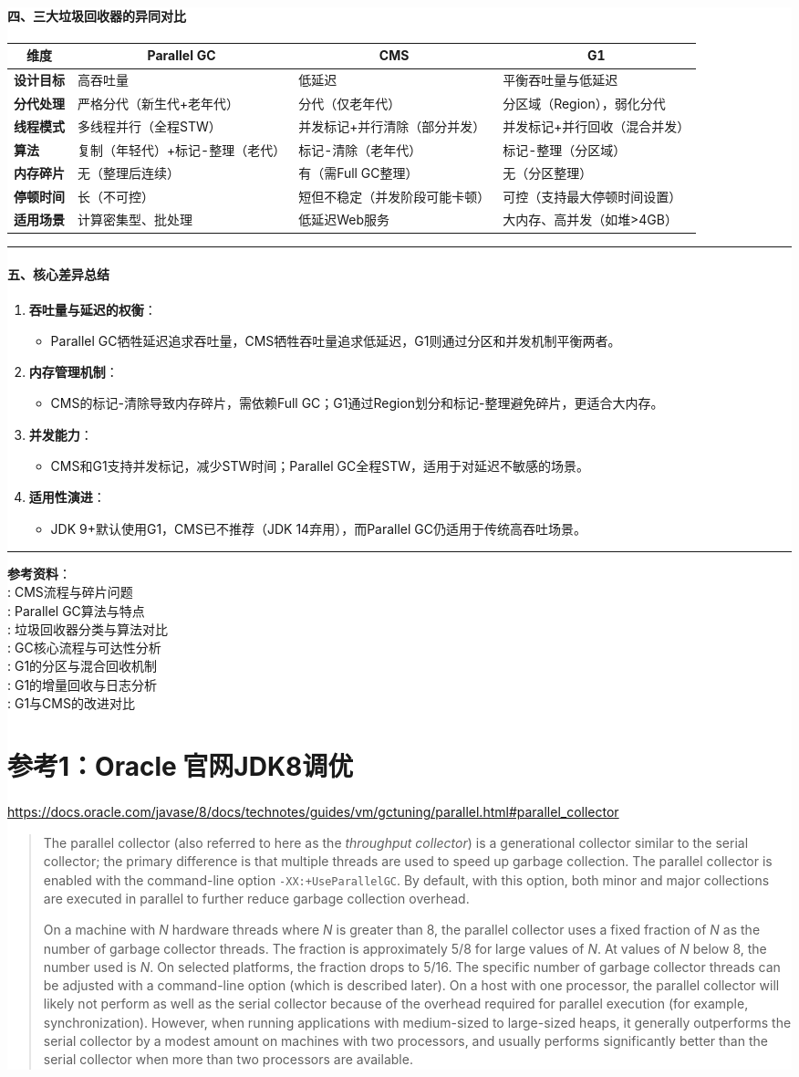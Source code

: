 #### **四、三大垃圾回收器的异同对比**  
| **维度**     | **Parallel GC**                  | **CMS**                        | **G1**                        |
| ------------ | -------------------------------- | ------------------------------ | ----------------------------- |
| **设计目标** | 高吞吐量                         | 低延迟                         | 平衡吞吐量与低延迟            |
| **分代处理** | 严格分代（新生代+老年代）        | 分代（仅老年代）               | 分区域（Region），弱化分代    |
| **线程模式** | 多线程并行（全程STW）            | 并发标记+并行清除（部分并发）  | 并发标记+并行回收（混合并发） |
| **算法**     | 复制（年轻代）+标记-整理（老代） | 标记-清除（老年代）            | 标记-整理（分区域）           |
| **内存碎片** | 无（整理后连续）                 | 有（需Full GC整理）            | 无（分区整理）                |
| **停顿时间** | 长（不可控）                     | 短但不稳定（并发阶段可能卡顿） | 可控（支持最大停顿时间设置）  |
| **适用场景** | 计算密集型、批处理               | 低延迟Web服务                  | 大内存、高并发（如堆>4GB）    |

---

#### **五、核心差异总结**  
1. **吞吐量与延迟的权衡**：  
   - Parallel GC牺牲延迟追求吞吐量，CMS牺牲吞吐量追求低延迟，G1则通过分区和并发机制平衡两者。  

2. **内存管理机制**：  
   - CMS的标记-清除导致内存碎片，需依赖Full GC；G1通过Region划分和标记-整理避免碎片，更适合大内存。  

3. **并发能力**：  
   - CMS和G1支持并发标记，减少STW时间；Parallel GC全程STW，适用于对延迟不敏感的场景。  

4. **适用性演进**：  
   - JDK 9+默认使用G1，CMS已不推荐（JDK 14弃用），而Parallel GC仍适用于传统高吞吐场景。

---

**参考资料**：  
: CMS流程与碎片问题  
: Parallel GC算法与特点  
: 垃圾回收器分类与算法对比  
: GC核心流程与可达性分析  
: G1的分区与混合回收机制  
: G1的增量回收与日志分析  
: G1与CMS的改进对比



# 参考1：Oracle 官网JDK8调优

https://docs.oracle.com/javase/8/docs/technotes/guides/vm/gctuning/parallel.html#parallel_collector

> The parallel collector (also referred to here as the *throughput collector*) is a generational collector similar to the serial collector; the primary difference is that multiple threads are used to speed up garbage collection. The parallel collector is enabled with the command-line option `-XX:+UseParallelGC`. By default, with this option, both minor and major collections are executed in parallel to further reduce garbage collection overhead.
>
> On a machine with *N* hardware threads where *N* is greater than 8, the parallel collector uses a fixed fraction of *N* as the number of garbage collector threads. The fraction is approximately 5/8 for large values of *N*. At values of *N* below 8, the number used is *N*. On selected platforms, the fraction drops to 5/16. The specific number of garbage collector threads can be adjusted with a command-line option (which is described later). On a host with one processor, the parallel collector will likely not perform as well as the serial collector because of the overhead required for parallel execution (for example, synchronization). However, when running applications with medium-sized to large-sized heaps, it generally outperforms the serial collector by a modest amount on machines with two processors, and usually performs significantly better than the serial collector when more than two processors are available.
>